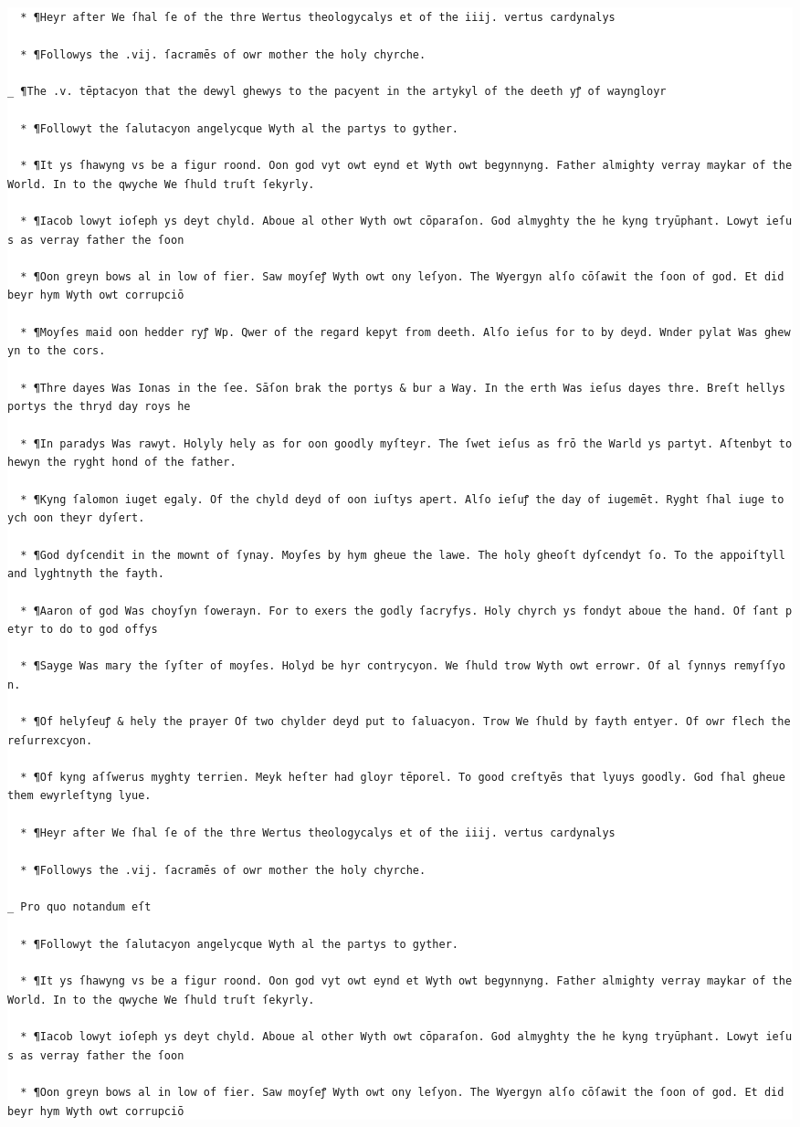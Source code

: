       * ¶Heyr after We ſhal ſe of the thre Wertus theologycalys et of the iiij. vertus cardynalys

      * ¶Followys the .vij. ſacramēs of owr mother the holy chyrche.

    _ ¶The .v. tēptacyon that the dewyl ghewys to the pacyent in the artykyl of the deeth yꝭ of wayngloyr

      * ¶Followyt the ſalutacyon angelycque Wyth al the partys to gyther.

      * ¶It ys ſhawyng vs be a figur roond. Oon god vyt owt eynd et Wyth owt begynnyng. Father almighty verray maykar of the World. In to the qwyche We ſhuld truſt ſekyrly.

      * ¶Iacob lowyt ioſeph ys deyt chyld. Aboue al other Wyth owt cōparaſon. God almyghty the he kyng tryūphant. Lowyt ieſus as verray father the ſoon

      * ¶Oon greyn bows al in low of fier. Saw moyſeꝭ Wyth owt ony leſyon. The Wyergyn alſo cōſawit the ſoon of god. Et did beyr hym Wyth owt corrupciō

      * ¶Moyſes maid oon hedder ryꝭ Wp. Qwer of the regard kepyt from deeth. Alſo ieſus for to by deyd. Wnder pylat Was ghewyn to the cors.

      * ¶Thre dayes Was Ionas in the ſee. Sāſon brak the portys & bur a Way. In the erth Was ieſus dayes thre. Breſt hellys portys the thryd day roys he

      * ¶In paradys Was rawyt. Holyly hely as for oon goodly myſteyr. The ſwet ieſus as frō the Warld ys partyt. Aſtenbyt to hewyn the ryght hond of the father.

      * ¶Kyng ſalomon iuget egaly. Of the chyld deyd of oon iuſtys apert. Alſo ieſuꝭ the day of iugemēt. Ryght ſhal iuge to ych oon theyr dyſert.

      * ¶God dyſcendit in the mownt of ſynay. Moyſes by hym gheue the lawe. The holy gheoſt dyſcendyt ſo. To the appoiſtyll and lyghtnyth the fayth.

      * ¶Aaron of god Was choyſyn ſowerayn. For to exers the godly ſacryfys. Holy chyrch ys fondyt aboue the hand. Of ſant petyr to do to god offys

      * ¶Sayge Was mary the ſyſter of moyſes. Holyd be hyr contrycyon. We ſhuld trow Wyth owt errowr. Of al ſynnys remyſſyon.

      * ¶Of helyſeuꝭ & hely the prayer Of two chylder deyd put to ſaluacyon. Trow We ſhuld by fayth entyer. Of owr flech the reſurrexcyon.

      * ¶Of kyng aſſwerus myghty terrien. Meyk heſter had gloyr tēporel. To good creſtyēs that lyuys goodly. God ſhal gheue them ewyrleſtyng lyue.

      * ¶Heyr after We ſhal ſe of the thre Wertus theologycalys et of the iiij. vertus cardynalys

      * ¶Followys the .vij. ſacramēs of owr mother the holy chyrche.

    _ Pro quo notandum eſt

      * ¶Followyt the ſalutacyon angelycque Wyth al the partys to gyther.

      * ¶It ys ſhawyng vs be a figur roond. Oon god vyt owt eynd et Wyth owt begynnyng. Father almighty verray maykar of the World. In to the qwyche We ſhuld truſt ſekyrly.

      * ¶Iacob lowyt ioſeph ys deyt chyld. Aboue al other Wyth owt cōparaſon. God almyghty the he kyng tryūphant. Lowyt ieſus as verray father the ſoon

      * ¶Oon greyn bows al in low of fier. Saw moyſeꝭ Wyth owt ony leſyon. The Wyergyn alſo cōſawit the ſoon of god. Et did beyr hym Wyth owt corrupciō

